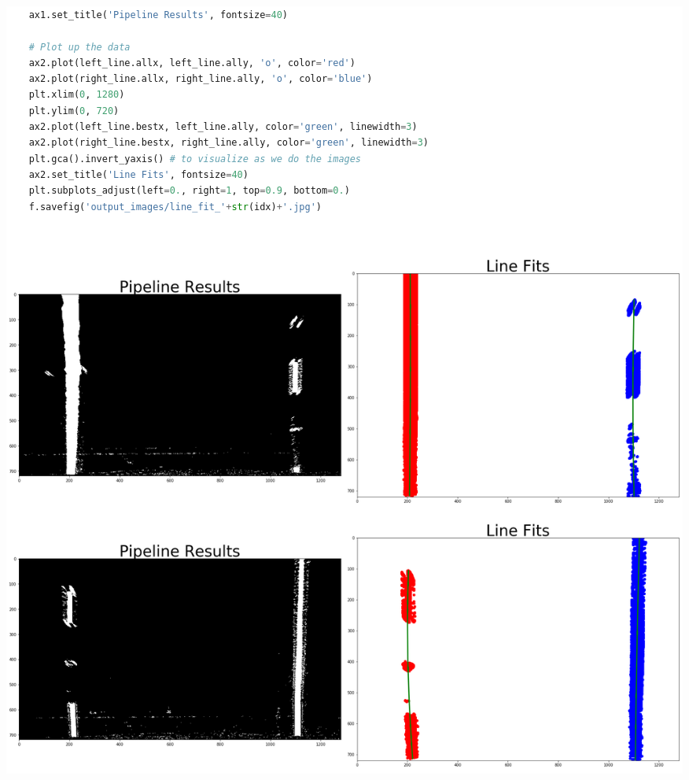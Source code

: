 ```python
    ax1.set_title('Pipeline Results', fontsize=40)

    # Plot up the data
    ax2.plot(left_line.allx, left_line.ally, 'o', color='red')
    ax2.plot(right_line.allx, right_line.ally, 'o', color='blue')
    plt.xlim(0, 1280)
    plt.ylim(0, 720)
    ax2.plot(left_line.bestx, left_line.ally, color='green', linewidth=3)
    ax2.plot(right_line.bestx, right_line.ally, color='green', linewidth=3)
    plt.gca().invert_yaxis() # to visualize as we do the images
    ax2.set_title('Line Fits', fontsize=40)
    plt.subplots_adjust(left=0., right=1, top=0.9, bottom=0.)
    f.savefig('output_images/line_fit_'+str(idx)+'.jpg')

    
```


![png](output_28_0.png)



![png](output_28_1.png)
